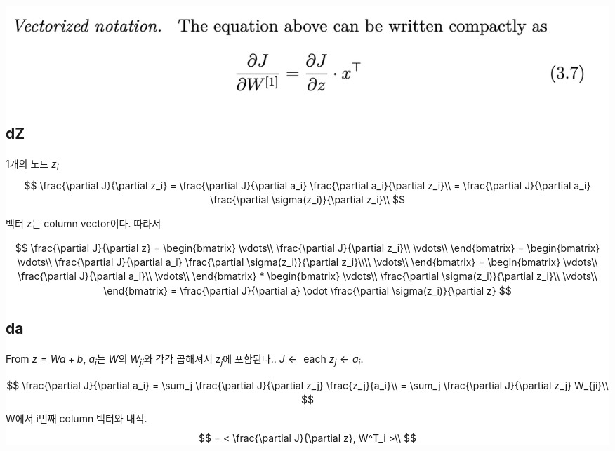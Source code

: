 ![](/assets/src/backprop/backprop2.png)


## dZ
1개의 노드 $z_i$
$$
    \frac{\partial J}{\partial z_i} = \frac{\partial J}{\partial a_i} \frac{\partial a_i}{\partial z_i}\\
    = \frac{\partial J}{\partial a_i} \frac{\partial \sigma(z_i)}{\partial z_i}\\
$$

벡터 z는 column vector이다. 따라서 

$$
    \frac{\partial J}{\partial z} = \begin{bmatrix}
        \vdots\\
        \frac{\partial J}{\partial z_i}\\
        \vdots\\
    \end{bmatrix} = \begin{bmatrix}
        \vdots\\
        \frac{\partial J}{\partial a_i} \frac{\partial \sigma(z_i)}{\partial z_i}\\\\
        \vdots\\        
    \end{bmatrix} = \begin{bmatrix}
        \vdots\\
        \frac{\partial J}{\partial a_i}\\
        \vdots\\
    \end{bmatrix} * \begin{bmatrix}
        \vdots\\
        \frac{\partial \sigma(z_i)}{\partial z_i}\\
        \vdots\\
    \end{bmatrix} = \frac{\partial J}{\partial a} \odot \frac{\partial \sigma(z_i)}{\partial z}
$$

## da
From $z = W a + b$, $a_i$는 $W$의 $W_{ji}$와 각각 곱해져서 $z_j$에 포함된다.. $J \leftarrow \text{ each } z_j \leftarrow a_i$.

$$
    \frac{\partial J}{\partial a_i} = \sum_j \frac{\partial J}{\partial z_j} \frac{z_j}{a_i}\\
    = \sum_j \frac{\partial J}{\partial z_j} W_{ji}\\
$$
W에서 i번째 column 벡터와 내적.
$$
    = < \frac{\partial J}{\partial z}, W^T_i >\\
$$
